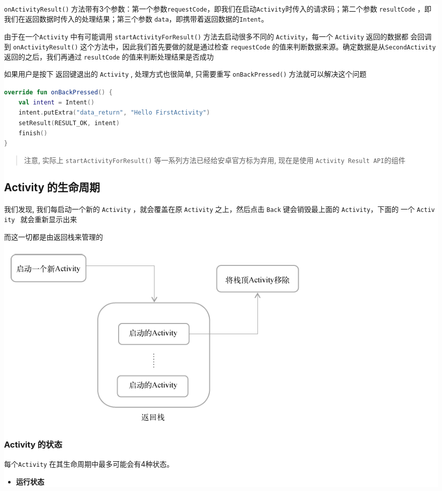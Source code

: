 `onActivityResult()` 方法带有3个参数：第一个参数`requestCode`，即我们在启动`Activity`时传入的请求码；第二个参数 `resultCode` ，即我们在返回数据时传入的处理结果；第三个参数 `data`，即携带着返回数据的`Intent`。

由于在一个`Activity` 中有可能调用 `startActivityForResult()` 方法去启动很多不同的 `Activity`，每一个 `Activity` 返回的数据都 会回调到 `onActivityResult()` 这个方法中，因此我们首先要做的就是通过检查 `requestCode` 的值来判断数据来源。确定数据是从`SecondActivity`返回的之后，我们再通过 `resultCode` 的值来判断处理结果是否成功



如果用户是按下 返回键退出的 `Activity` , 处理方式也很简单, 只需要重写 `onBackPressed()` 方法就可以解决这个问题

```kotlin
override fun onBackPressed() { 
    val intent = Intent() 
    intent.putExtra("data_return", "Hello FirstActivity") 
    setResult(RESULT_OK, intent) 
    finish() 
} 
```

> 注意, 实际上 `startActivityForResult()` 等一系列方法已经给安卓官方标为弃用, 现在是使用 `Activity Result API`的组件



## Activity 的生命周期

我们发现, 我们每启动一个新的 `Activity` ，就会覆盖在原 `Activity` 之上，然后点击 `Back` 键会销毁最上面的 `Activity`，下面的 一个 `Activity ` 就会重新显示出来

而这一切都是由返回栈来管理的

![returnStack](/assets/images/Android/img/returnStack.png)

### Activity 的状态

每个`Activity` 在其生命周期中最多可能会有4种状态。

* **运行状态**
